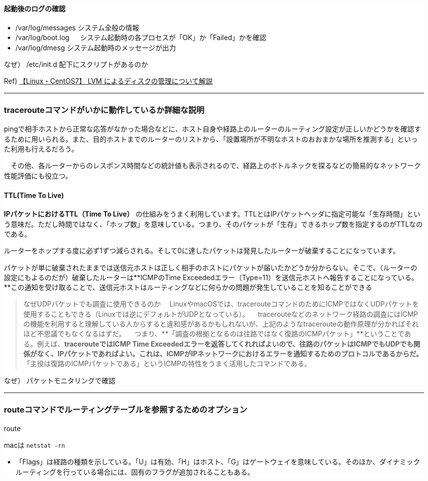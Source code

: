 ```sshd.service
```


#### 起動後のログの確認

* /var/log/messages
  システム全般の情報
* /var/log/boot.log 　
  システム起動時の各プロセスが「OK」か「Failed」かを確認
* /var/log/dmesg
  システム起動時のメッセージが出力

なぜ）
/etc/init.d 配下にスクリプトがあるのか

Ref)
[【Linux・CentOS7】 LVM によるディスクの管理について解説](https://go-journey.club/archives/557)

---
### tracerouteコマンドがいかに動作しているか詳細な説明
pingで相手ホストから正常な応答がなかった場合などに、ホスト自身や経路上のルーターのルーティング設定が正しいかどうかを確認するために用いられる。また、目的ホストまでのルーターのリストから、「設置場所が不明なホストのおおまかな場所を推測する」といった利用も行えるだろう。

　その他、各ルーターからのレスポンス時間などの統計値も表示されるので、経路上のボトルネックを探るなどの簡易的なネットワーク性能評価にも役立つ。

#### TTL(Time To Live)
**IPパケットにおけるTTL（Time To Live）** の仕組みをうまく利用しています。TTLとはIPパケットヘッダに指定可能な「生存時間」という意味だ。ただし時間ではなく、「ホップ数」を意味している。つまり、そのパケットが「生存」できるホップ数を指定するのがTTLなのである。


ルーターをホップする度に必ず1ずつ減らされる。そして0に達したパケットは発見したルーターが破棄することになっています。

パケットが単に破棄されたままでは送信元ホストは正しく相手のホストにパケットが届いたかどうか分からない。そこで、（ルーターの設定にもよるのだが）破棄したルーターは**ICMPのTime Exceededエラー（Type=11）を送信元ホストへ報告することになっている。**この通知を受け取ることで、送信元ホストはルーティングなどに何らかの問題が発生していることを知ることができる

> なぜUDPパケットでも調査に使用できるのか
　LinuxやmacOSでは、tracerouteコマンドのためにICMPではなくUDPパケットを使用することもできる（Linuxでは逆にデフォルトがUDPとなっている）。
　tracerouteなどのネットワーク経路の調査にはICMPの機能を利用すると理解している人からすると違和感があるかもしれないが、上記のようなtracerouteの動作原理が分かればそれほど不思議でもなくなるはずだ。
　つまり、**「調査の根拠となるのは往路ではなく復路のICMPパケット」**ということである。例えば、**tracerouteではICMP Time Exceededエラーを返答してくれればよいので、往路のパケットはICMPでもUDPでも関係がなく、IPパケットであればよい。これは、ICMPがIPネットワークにおけるエラーを通知するためのプロトコルであるからだ。**「主役は復路のICMPパケットである」というICMPの特性をうまく活用したコマンドである。

なぜ）
パケットモニタリングで確認

---
### routeコマンドでルーティングテーブルを参照するためのオプション
route 

macは `netstat -rn`

* 「Flags」は経路の種類を示している。「U」は有効、「H」はホスト、「G」はゲートウェイを意味している。そのほか、ダイナミックルーティングを行っている場合には、固有のフラグが追加されることもある。
